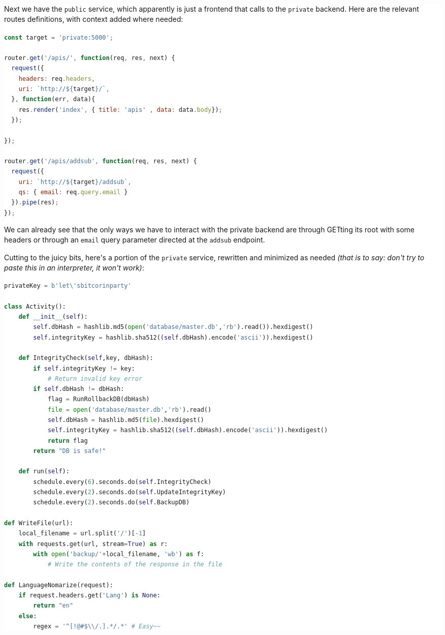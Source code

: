 Next we have the `public` service, which apparently is just a frontend that calls to the `private` backend. Here are the relevant routes definitions, with context added where needed:

```js
const target = 'private:5000';

router.get('/apis/', function(req, res, next) {
  request({
    headers: req.headers,
    uri: `http://${target}/`,
  }, function(err, data){
    res.render('index', { title: 'apis' , data: data.body});
  });

});

router.get('/apis/addsub', function(req, res, next) {
  request({
    uri: `http://${target}/addsub`,
    qs: { email: req.query.email }
  }).pipe(res);
});
```

We can already see that the only ways we have to interact with the private backend are through GETting its root with some headers or through an `email` query parameter directed at the `addsub` endpoint.

Cutting to the juicy bits, here's a portion of the `private` service, rewritten and minimized as needed _(that is to say: don't try to paste this in an interpreter, it won't work)_:

```python
privateKey = b'let\'sbitcorinparty'

class Activity():
    def __init__(self):
        self.dbHash = hashlib.md5(open('database/master.db','rb').read()).hexdigest()
        self.integrityKey = hashlib.sha512((self.dbHash).encode('ascii')).hexdigest()

    def IntegrityCheck(self,key, dbHash):
        if self.integrityKey != key:
            # Return invalid key error
        if self.dbHash != dbHash:
            flag = RunRollbackDB(dbHash)
            file = open('database/master.db','rb').read()
            self.dbHash = hashlib.md5(file).hexdigest()
            self.integrityKey = hashlib.sha512((self.dbHash).encode('ascii')).hexdigest()
            return flag
        return "DB is safe!"

    def run(self):
        schedule.every(6).seconds.do(self.IntegrityCheck)
        schedule.every(2).seconds.do(self.UpdateIntegrityKey)
        schedule.every(2).seconds.do(self.BackupDB)

def WriteFile(url):
    local_filename = url.split('/')[-1]
    with requests.get(url, stream=True) as r:
        with open('backup/'+local_filename, 'wb') as f:
            # Write the contents of the response in the file

def LanguageNomarize(request):
    if request.headers.get('Lang') is None:
        return "en"
    else:
        regex = '^[!@#$\\/.].*/.*' # Easy~~
```